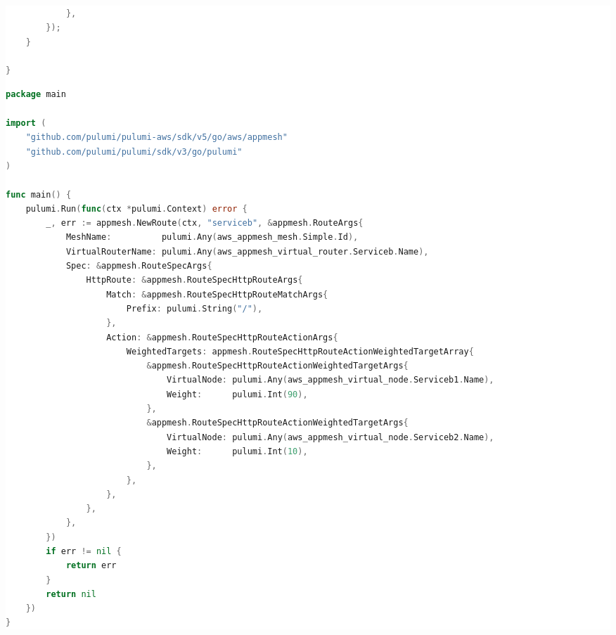 ```csharp
            },
        });
    }

}
```


</pulumi-choosable>
</div>


<div>
<pulumi-choosable type="language" values="go">

```go
package main

import (
	"github.com/pulumi/pulumi-aws/sdk/v5/go/aws/appmesh"
	"github.com/pulumi/pulumi/sdk/v3/go/pulumi"
)

func main() {
	pulumi.Run(func(ctx *pulumi.Context) error {
		_, err := appmesh.NewRoute(ctx, "serviceb", &appmesh.RouteArgs{
			MeshName:          pulumi.Any(aws_appmesh_mesh.Simple.Id),
			VirtualRouterName: pulumi.Any(aws_appmesh_virtual_router.Serviceb.Name),
			Spec: &appmesh.RouteSpecArgs{
				HttpRoute: &appmesh.RouteSpecHttpRouteArgs{
					Match: &appmesh.RouteSpecHttpRouteMatchArgs{
						Prefix: pulumi.String("/"),
					},
					Action: &appmesh.RouteSpecHttpRouteActionArgs{
						WeightedTargets: appmesh.RouteSpecHttpRouteActionWeightedTargetArray{
							&appmesh.RouteSpecHttpRouteActionWeightedTargetArgs{
								VirtualNode: pulumi.Any(aws_appmesh_virtual_node.Serviceb1.Name),
								Weight:      pulumi.Int(90),
							},
							&appmesh.RouteSpecHttpRouteActionWeightedTargetArgs{
								VirtualNode: pulumi.Any(aws_appmesh_virtual_node.Serviceb2.Name),
								Weight:      pulumi.Int(10),
							},
						},
					},
				},
			},
		})
		if err != nil {
			return err
		}
		return nil
	})
}
```
